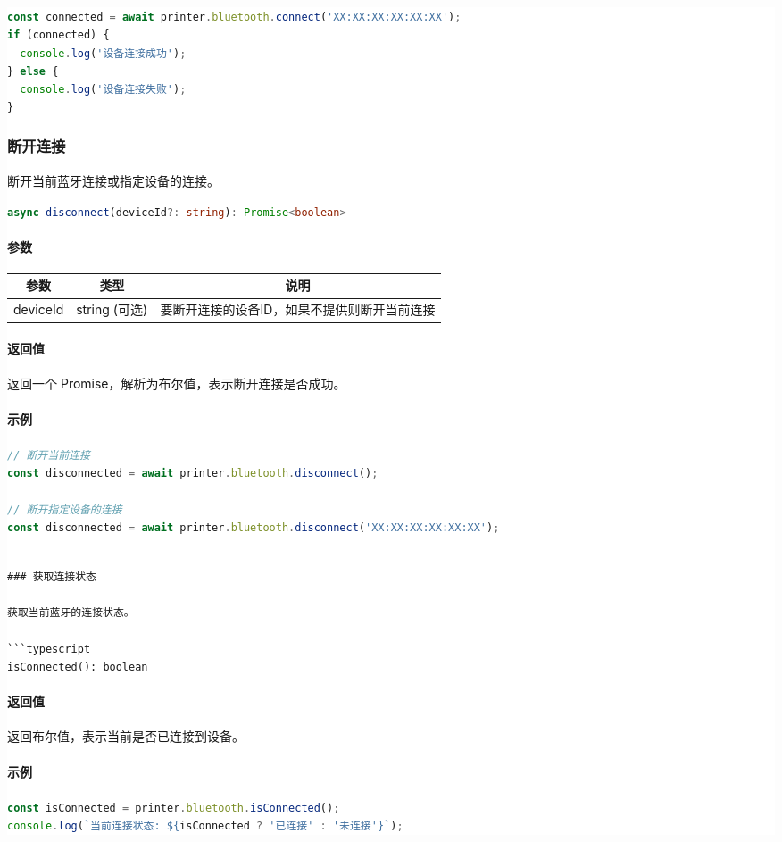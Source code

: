 ```typescript
const connected = await printer.bluetooth.connect('XX:XX:XX:XX:XX:XX');
if (connected) {
  console.log('设备连接成功');
} else {
  console.log('设备连接失败');
}
```

### 断开连接

断开当前蓝牙连接或指定设备的连接。

```typescript
async disconnect(deviceId?: string): Promise<boolean>
```

#### 参数

| 参数 | 类型 | 说明 |
| --- | --- | --- |
| deviceId | string (可选) | 要断开连接的设备ID，如果不提供则断开当前连接 |

#### 返回值

返回一个 Promise，解析为布尔值，表示断开连接是否成功。

#### 示例

```typescript
// 断开当前连接
const disconnected = await printer.bluetooth.disconnect();

// 断开指定设备的连接
const disconnected = await printer.bluetooth.disconnect('XX:XX:XX:XX:XX:XX');
```
```

### 获取连接状态

获取当前蓝牙的连接状态。

```typescript
isConnected(): boolean
```

#### 返回值

返回布尔值，表示当前是否已连接到设备。

#### 示例

```typescript
const isConnected = printer.bluetooth.isConnected();
console.log(`当前连接状态: ${isConnected ? '已连接' : '未连接'}`);
```
